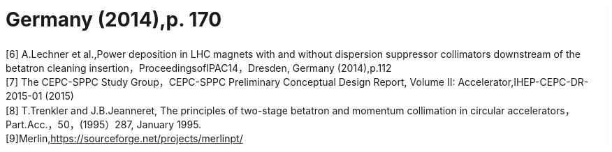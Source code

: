 # Germany (2014),p. 170

[6] A.Lechner et al.,Power deposition in LHC magnets with and without dispersion suppressor collimators downstream of the betatron cleaning insertion，ProceedingsofIPAC14，Dresden, Germany (2014),p.112   
[7] The CEPC-SPPC Study Group，CEPC-SPPC Preliminary Conceptual Design Report, Volume II: Accelerator,IHEP-CEPC-DR-2015-01 (2015)   
[8] T.Trenkler and J.B.Jeanneret, The principles of two-stage betatron and momentum collimation in circular accelerators，Part.Acc.，50，(1995）287, January 1995.   
[9]Merlin,https://sourceforge.net/projects/merlinpt/